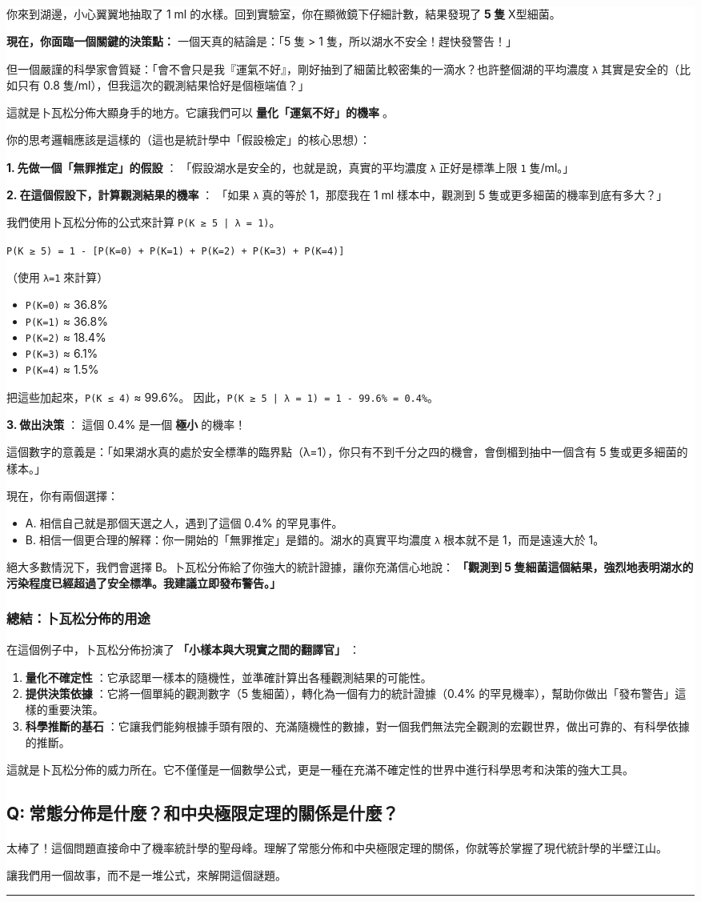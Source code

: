 你來到湖邊，小心翼翼地抽取了 1 ml 的水樣。回到實驗室，你在顯微鏡下仔細計數，結果發現了  **5 隻**  X型細菌。

 **現在，你面臨一個關鍵的決策點：** 
一個天真的結論是：「5 隻 > 1 隻，所以湖水不安全！趕快發警告！」

但一個嚴謹的科學家會質疑：「會不會只是我『運氣不好』，剛好抽到了細菌比較密集的一滴水？也許整個湖的平均濃度 `λ` 其實是安全的（比如只有 0.8 隻/ml），但我這次的觀測結果恰好是個極端值？」

這就是卜瓦松分佈大顯身手的地方。它讓我們可以 **量化「運氣不好」的機率** 。

你的思考邏輯應該是這樣的（這也是統計學中「假設檢定」的核心思想）：

 **1. 先做一個「無罪推定」的假設** ：
「假設湖水是安全的，也就是說，真實的平均濃度 `λ` 正好是標準上限 `1` 隻/ml。」

 **2. 在這個假設下，計算觀測結果的機率** ：
「如果 `λ` 真的等於 1，那麼我在 1 ml 樣本中，觀測到 5 隻或更多細菌的機率到底有多大？」

我們使用卜瓦松分佈的公式來計算 `P(K ≥ 5 | λ = 1)`。

`P(K ≥ 5) = 1 - [P(K=0) + P(K=1) + P(K=2) + P(K=3) + P(K=4)]`

（使用 `λ=1` 來計算）
*   `P(K=0)` ≈ 36.8%
*   `P(K=1)` ≈ 36.8%
*   `P(K=2)` ≈ 18.4%
*   `P(K=3)` ≈ 6.1%
*   `P(K=4)` ≈ 1.5%

把這些加起來，`P(K ≤ 4)` ≈ 99.6%。
因此，`P(K ≥ 5 | λ = 1) = 1 - 99.6% = 0.4%`。

 **3. 做出決策** ：
這個 0.4% 是一個 **極小** 的機率！

這個數字的意義是：「如果湖水真的處於安全標準的臨界點（λ=1），你只有不到千分之四的機會，會倒楣到抽中一個含有 5 隻或更多細菌的樣本。」

現在，你有兩個選擇：
*   A. 相信自己就是那個天選之人，遇到了這個 0.4% 的罕見事件。
*   B. 相信一個更合理的解釋：你一開始的「無罪推定」是錯的。湖水的真實平均濃度 `λ` 根本就不是 1，而是遠遠大於 1。

絕大多數情況下，我們會選擇 B。卜瓦松分佈給了你強大的統計證據，讓你充滿信心地說：
 **「觀測到 5 隻細菌這個結果，強烈地表明湖水的污染程度已經超過了安全標準。我建議立即發布警告。」** 

###  **總結：卜瓦松分佈的用途** 

在這個例子中，卜瓦松分佈扮演了 **「小樣本與大現實之間的翻譯官」** ：

1.   **量化不確定性** ：它承認單一樣本的隨機性，並準確計算出各種觀測結果的可能性。
2.   **提供決策依據** ：它將一個單純的觀測數字（5 隻細菌），轉化為一個有力的統計證據（0.4% 的罕見機率），幫助你做出「發布警告」這樣的重要決策。
3.   **科學推斷的基石** ：它讓我們能夠根據手頭有限的、充滿隨機性的數據，對一個我們無法完全觀測的宏觀世界，做出可靠的、有科學依據的推斷。

這就是卜瓦松分佈的威力所在。它不僅僅是一個數學公式，更是一種在充滿不確定性的世界中進行科學思考和決策的強大工具。

## Q: 常態分佈是什麼？和中央極限定理的關係是什麼？

太棒了！這個問題直接命中了機率統計學的聖母峰。理解了常態分佈和中央極限定理的關係，你就等於掌握了現代統計學的半壁江山。

讓我們用一個故事，而不是一堆公式，來解開這個謎題。

---